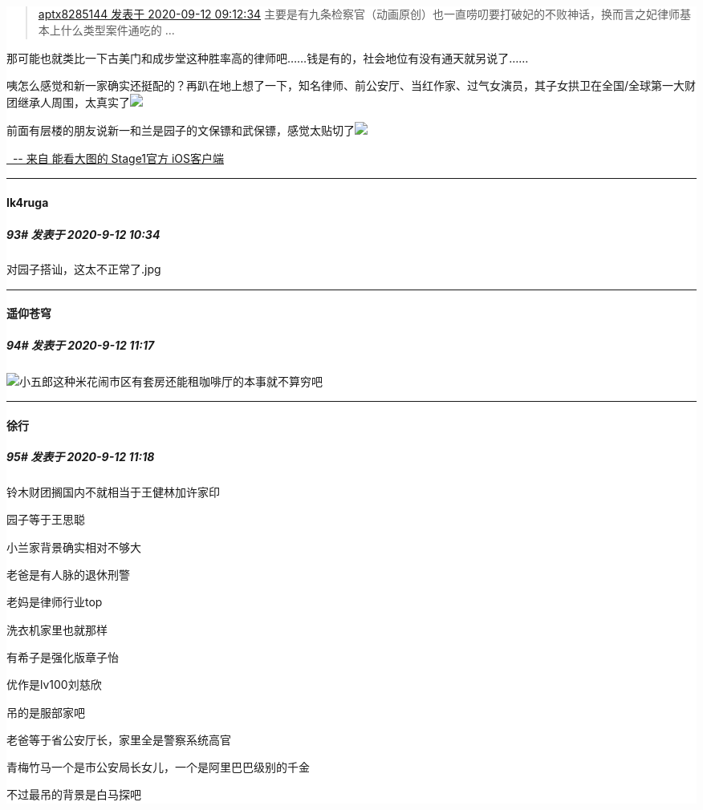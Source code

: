 
<blockquote><a href="httphttps://bbs.saraba1st.com/2b/forum.php?mod=redirect&amp;goto=findpost&amp;pid=48712021&amp;ptid=1959348" target="_blank">aptx8285144 发表于 2020-09-12 09:12:34</a>
主要是有九条检察官（动画原创）也一直唠叨要打破妃的不败神话，换而言之妃律师基本上什么类型案件通吃的 ...</blockquote>那可能也就类比一下古美门和成步堂这种胜率高的律师吧……钱是有的，社会地位有没有通天就另说了……

咦怎么感觉和新一家确实还挺配的？再趴在地上想了一下，知名律师、前公安厅、当红作家、过气女演员，其子女拱卫在全国/全球第一大财团继承人周围，太真实了<img src="https://static.saraba1st.com/image/smiley/face2017/144.png" referrerpolicy="no-referrer">

前面有层楼的朋友说新一和兰是园子的文保镖和武保镖，感觉太贴切了<img src="https://static.saraba1st.com/image/smiley/face2017/037.png" referrerpolicy="no-referrer">

[  -- 来自 能看大图的 Stage1官方 iOS客户端](https://itunes.apple.com/fi/app/saraba1st/id1221237470?mt=8)


-----

####  Ik4ruga  
##### 93#       发表于 2020-9-12 10:34


对园子搭讪，这太不正常了.jpg


-----

####  遥仰苍穹  
##### 94#       发表于 2020-9-12 11:17


<img src="https://static.saraba1st.com/image/smiley/face2017/037.png" referrerpolicy="no-referrer">小五郎这种米花闹市区有套房还能租咖啡厅的本事就不算穷吧


-----

####  徐行  
##### 95#       发表于 2020-9-12 11:18


铃木财团搁国内不就相当于王健林加许家印

园子等于王思聪

小兰家背景确实相对不够大

老爸是有人脉的退休刑警

老妈是律师行业top

洗衣机家里也就那样

有希子是强化版章子怡

优作是lv100刘慈欣

吊的是服部家吧

老爸等于省公安厅长，家里全是警察系统高官

青梅竹马一个是市公安局长女儿，一个是阿里巴巴级别的千金

不过最吊的背景是白马探吧
